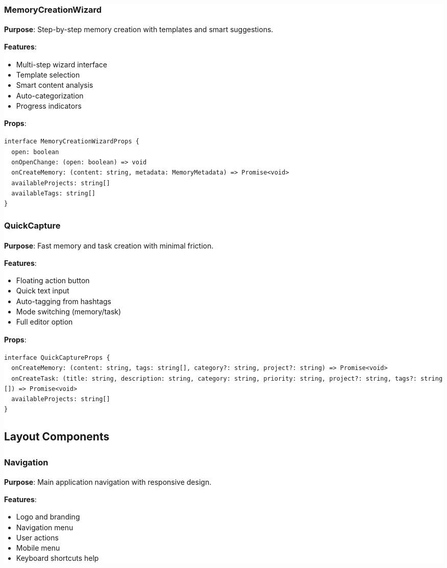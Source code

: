 ### MemoryCreationWizard

**Purpose**: Step-by-step memory creation with templates and smart suggestions.

**Features**:
- Multi-step wizard interface
- Template selection
- Smart content analysis
- Auto-categorization
- Progress indicators

**Props**:
```tsx
interface MemoryCreationWizardProps {
  open: boolean
  onOpenChange: (open: boolean) => void
  onCreateMemory: (content: string, metadata: MemoryMetadata) => Promise<void>
  availableProjects: string[]
  availableTags: string[]
}
```

### QuickCapture

**Purpose**: Fast memory and task creation with minimal friction.

**Features**:
- Floating action button
- Quick text input
- Auto-tagging from hashtags
- Mode switching (memory/task)
- Full editor option

**Props**:
```tsx
interface QuickCaptureProps {
  onCreateMemory: (content: string, tags: string[], category?: string, project?: string) => Promise<void>
  onCreateTask: (title: string, description: string, category: string, priority: string, project?: string, tags?: string[]) => Promise<void>
  availableProjects: string[]
}
```

## Layout Components

### Navigation

**Purpose**: Main application navigation with responsive design.

**Features**:
- Logo and branding
- Navigation menu
- User actions
- Mobile menu
- Keyboard shortcuts help
